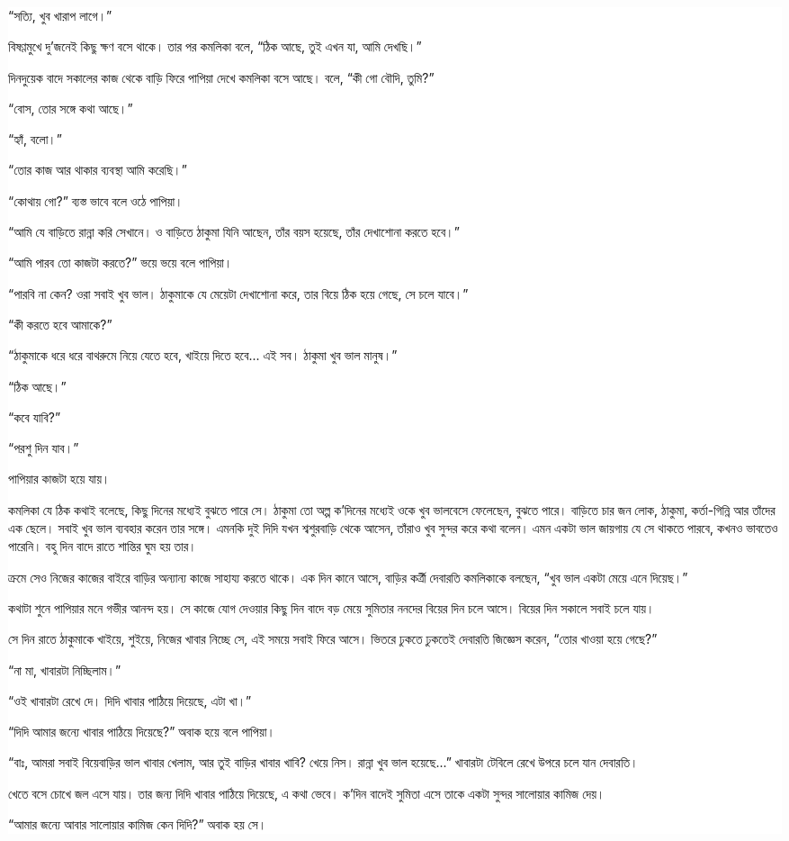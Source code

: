 “সত্যি, খুব খারাপ লাগে।”

বিষণ্ণমুখে দু’জনেই কিছু ক্ষণ বসে থাকে। তার পর কমলিকা বলে, “ঠিক আছে, তুই এখন যা, আমি দেখছি।”




দিনদুয়েক বাদে সকালের কাজ থেকে বাড়ি ফিরে পাপিয়া দেখে কমলিকা বসে আছে। বলে, “কী গো বৌদি, তুমি?”

“বোস, তোর সঙ্গে কথা আছে।”

“হ্যাঁ, বলো।”

“তোর কাজ আর থাকার ব্যবস্থা আমি করেছি।”

“কোথায় গো?” ব্যস্ত ভাবে বলে ওঠে পাপিয়া।

“আমি যে বাড়িতে রান্না করি সেখানে। ও বাড়িতে ঠাকুমা যিনি আছেন, তাঁর বয়স হয়েছে, তাঁর দেখাশোনা করতে হবে।”

“আমি পারব তো কাজটা করতে?” ভয়ে ভয়ে বলে পাপিয়া।

“পারবি না কেন? ওরা সবাই খুব ভাল। ঠাকুমাকে যে মেয়েটা দেখাশোনা করে, তার বিয়ে ঠিক হয়ে গেছে, সে চলে যাবে।”

“কী করতে হবে আমাকে?”

“ঠাকুমাকে ধরে ধরে বাথরুমে নিয়ে যেতে হবে, খাইয়ে দিতে হবে... এই সব। ঠাকুমা খুব ভাল মানুষ।”

“ঠিক আছে।”

“কবে যাবি?”

“পরশু দিন যাব।”

পাপিয়ার কাজটা হয়ে যায়।

কমলিকা যে ঠিক কথাই বলেছে, কিছু দিনের মধ্যেই বুঝতে পারে সে। ঠাকুমা তো অল্প ক’দিনের মধ্যেই ওকে খুব ভালবেসে ফেলেছেন, বুঝতে পারে। বাড়িতে চার জন লোক, ঠাকুমা, কর্তা-গিন্নি আর তাঁদের এক ছেলে। সবাই খুব ভাল ব্যবহার করেন তার সঙ্গে। এমনকি দুই দিদি যখন শ্বশুরবাড়ি থেকে আসেন, তাঁরাও খুব সুন্দর করে কথা বলেন। এমন একটা ভাল জায়গায় যে সে থাকতে পারবে, কখনও ভাবতেও পারেনি। বহু দিন বাদে রাতে শান্তির ঘুম হয় তার।

ক্রমে সেও নিজের কাজের বাইরে বাড়ির অন্যান্য কাজে সাহায্য করতে থাকে। এক দিন কানে আসে, বাড়ির কর্ত্রী দেবারতি কমলিকাকে বলছেন, “খুব ভাল একটা মেয়ে এনে দিয়েছ।”

কথাটা শুনে পাপিয়ার মনে গভীর আনন্দ হয়। সে কাজে যোগ দেওয়ার কিছু দিন বাদে বড় মেয়ে সুমিতার ননদের বিয়ের দিন চলে আসে। বিয়ের দিন সকালে সবাই চলে যায়।

সে দিন রাতে ঠাকুমাকে খাইয়ে, শুইয়ে, নিজের খাবার নিচ্ছে সে, এই সময়ে সবাই ফিরে আসে। ভিতরে ঢুকতে ঢুকতেই দেবারতি জিজ্ঞেস করেন, “তোর খাওয়া হয়ে গেছে?”

“না মা, খাবারটা নিচ্ছিলাম।”

“ওই খাবারটা রেখে দে। দিদি খাবার পাঠিয়ে দিয়েছে, এটা খা।”

“দিদি আমার জন্যে খাবার পাঠিয়ে দিয়েছে?” অবাক হয়ে বলে পাপিয়া।

“বাঃ, আমরা সবাই বিয়েবাড়ির ভাল খাবার খেলাম, আর তুই বাড়ির খাবার খাবি? খেয়ে নিস। রান্না খুব ভাল হয়েছে...” খাবারটা টেবিলে রেখে উপরে চলে যান দেবারতি।

খেতে বসে চোখে জল এসে যায়। তার জন্য দিদি খাবার পাঠিয়ে দিয়েছে, এ কথা ভেবে। ক’দিন বাদেই সুমিতা এসে তাকে একটা সুন্দর সালোয়ার কামিজ দেয়।

“আমার জন্যে আবার সালোয়ার কামিজ কেন দিদি?” অবাক হয় সে।
